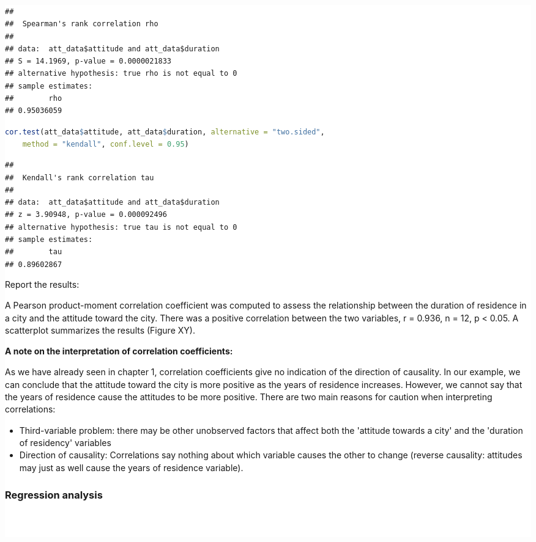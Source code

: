 ```
## 
## 	Spearman's rank correlation rho
## 
## data:  att_data$attitude and att_data$duration
## S = 14.1969, p-value = 0.0000021833
## alternative hypothesis: true rho is not equal to 0
## sample estimates:
##        rho 
## 0.95036059
```

```r
cor.test(att_data$attitude, att_data$duration, alternative = "two.sided",
    method = "kendall", conf.level = 0.95)
```

```
## 
## 	Kendall's rank correlation tau
## 
## data:  att_data$attitude and att_data$duration
## z = 3.90948, p-value = 0.000092496
## alternative hypothesis: true tau is not equal to 0
## sample estimates:
##        tau 
## 0.89602867
```

Report the results:

A Pearson product-moment correlation coefficient was computed to assess the relationship between the duration of residence in a city and the attitude toward the city. There was a positive correlation between the two variables, r = 0.936, n = 12, p < 0.05. A scatterplot summarizes the results (Figure XY).

**A note on the interpretation of correlation coefficients:**

As we have already seen in chapter 1, correlation coefficients give no indication of the direction of causality. In our example, we can conclude that the attitude toward the city is more positive as the years of residence increases. However, we cannot say that the years of residence cause the attitudes to be more positive. There are two main reasons for caution when interpreting correlations:

* Third-variable problem: there may be other unobserved factors that affect both the 'attitude towards a city' and the 'duration of residency' variables
* Direction of causality: Correlations say nothing about which variable causes the other to change (reverse causality: attitudes may just as well cause the years of residence variable).


### Regression analysis

<br>
<div align="center">
<iframe width="560" height="315" src="https://www.youtube.com/embed/rtvDHLuXUEI" frameborder="0" allowfullscreen></iframe>
</div>
<br>
